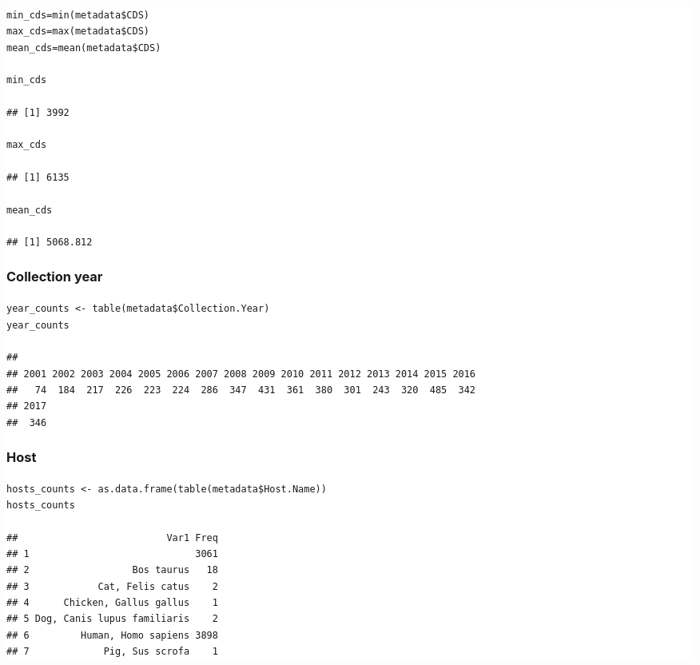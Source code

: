     min_cds=min(metadata$CDS)
    max_cds=max(metadata$CDS)
    mean_cds=mean(metadata$CDS)

    min_cds

    ## [1] 3992

    max_cds

    ## [1] 6135

    mean_cds

    ## [1] 5068.812

### Collection year

    year_counts <- table(metadata$Collection.Year)
    year_counts

    ## 
    ## 2001 2002 2003 2004 2005 2006 2007 2008 2009 2010 2011 2012 2013 2014 2015 2016 
    ##   74  184  217  226  223  224  286  347  431  361  380  301  243  320  485  342 
    ## 2017 
    ##  346

### Host

    hosts_counts <- as.data.frame(table(metadata$Host.Name))
    hosts_counts

    ##                          Var1 Freq
    ## 1                             3061
    ## 2                  Bos taurus   18
    ## 3            Cat, Felis catus    2
    ## 4      Chicken, Gallus gallus    1
    ## 5 Dog, Canis lupus familiaris    2
    ## 6         Human, Homo sapiens 3898
    ## 7             Pig, Sus scrofa    1
